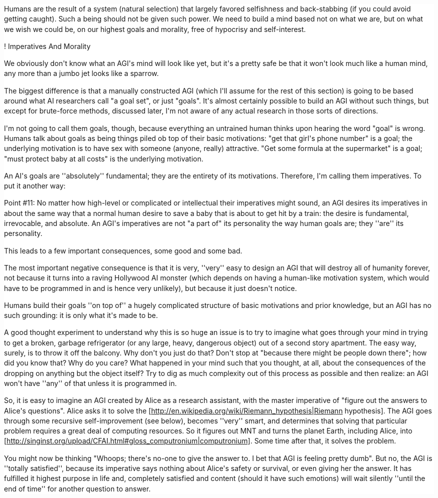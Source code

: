 Humans are the result of a system (natural selection) that largely favored selfishness and back-stabbing (if you could avoid getting caught).  Such a being should not be given such power.  We need to build a mind based not on what we are, but on what we wish we could be, on our highest goals and morality, free of hypocrisy and self-interest.

! Imperatives And Morality

We obviously don't know what an AGI's mind will look like yet, but it's a pretty safe be that it won't look much like a human mind, any more than a jumbo jet looks like a sparrow.

The biggest difference is that a manually constructed AGI (which I'll assume for the rest of this section) is going to be based around what AI researchers call "a goal set", or just "goals".  It's almost certainly possible to build an AGI without such things, but except for brute-force methods, discussed later, I'm not aware of any actual research in those sorts of directions.

I'm not going to call them goals, though, because everything an untrained human thinks upon hearing the word "goal" is wrong.  Humans talk about goals as being things piled ob top of their basic motivations: "get that girl's phone number" is a goal; the underlying motivation is to have sex with someone (anyone, really) attractive.  "Get some formula at the supermarket" is a goal; "must protect baby at all costs" is the underlying motivation.

An AI's goals are ''absolutely'' fundamental; they are the entirety of its motivations.  Therefore, I'm calling them imperatives.  To put it another way:

Point #11:  No matter how high-level or complicated or intellectual their imperatives might sound, an AGI desires its imperatives in about the same way that a normal human desire to save a baby that is about to get hit by a train: the desire is fundamental, irrevocable, and absolute.  An AGI's imperatives are not "a part of" its personality the way human goals are; they ''are'' its personality.

This leads to a few important consequences, some good and some bad.

The most important negative consequence is that it is very, ''very'' easy to design an AGI that will destroy all of humanity forever, not because it turns into a raving Hollywood AI monster (which depends on having a human-like motivation system, which would have to be programmed in and is hence very unlikely), but because it just doesn't notice.

Humans build their goals ''on top of'' a hugely complicated structure of basic motivations and prior knowledge, but an AGI has no such grounding: it is only what it's made to be.

A good thought experiment to understand why this is so huge an issue is to try to imagine what goes through your mind in trying to get a broken, garbage refrigerator (or any large, heavy, dangerous object) out of a second story apartment.  The easy way, surely, is to throw it off the balcony.  Why don't you just do that?  Don't stop at "because there might be people down there"; how did you know that?  Why do you care?  What happened in your mind such that you thought, at all, about the consequences of the dropping on anything but the object itself?  Try to dig as much complexity out of this process as possible and then realize: an AGI won't have ''any'' of that unless it is programmed in.

So, it is easy to imagine an AGI created by Alice as a research assistant, with the master imperative of "figure out the answers to Alice's questions".  Alice asks it to solve the [http://en.wikipedia.org/wiki/Riemann_hypothesis|Riemann hypothesis].  The AGI goes through some recursive self-improvement (see below), becomes ''very'' smart, and determines that solving that particular problem requires a great deal of computing resources.  So it figures out MNT and turns the planet Earth, including Alice, into [http://singinst.org/upload/CFAI.html#gloss_computronium|computronium].  Some time after that, it solves the problem.

You might now be thinking "Whoops; there's no-one to give the answer to.  I bet that AGI is feeling pretty dumb".  But no, the AGI is ''totally satisfied'', because its imperative says nothing about Alice's safety or survival, or even giving her the answer.  It has fulfilled it highest purpose in life and, completely satisfied and content (should it have such emotions) will wait silently ''until the end of time'' for another question to answer.
